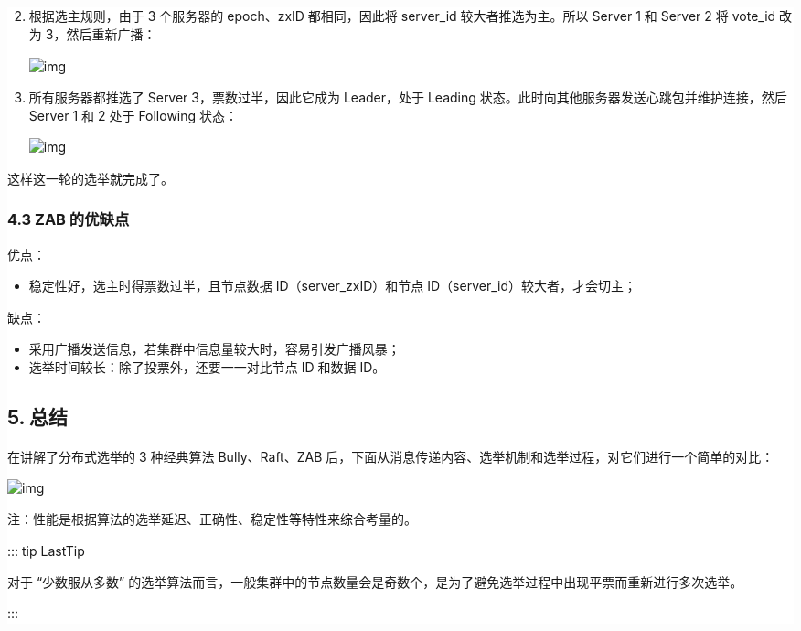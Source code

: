 2. 根据选主规则，由于 3 个服务器的 epoch、zxID 都相同，因此将 server_id 较大者推选为主。所以 Server 1 和 Server 2 将 vote_id 改为 3，然后重新广播：

   ![img](https://run-notes.oss-cn-beijing.aliyuncs.com/notes/202306102027346.png)

3. 所有服务器都推选了 Server 3，票数过半，因此它成为 Leader，处于 Leading 状态。此时向其他服务器发送心跳包并维护连接，然后 Server 1 和 2 处于 Following 状态：

   ![img](https://run-notes.oss-cn-beijing.aliyuncs.com/notes/202306102027516.png)

这样这一轮的选举就完成了。

### 4.3 ZAB 的优缺点

优点：

- 稳定性好，选主时得票数过半，且节点数据 ID（server_zxID）和节点 ID（server_id）较大者，才会切主；

缺点：

- 采用广播发送信息，若集群中信息量较大时，容易引发广播风暴；
- 选举时间较长：除了投票外，还要一一对比节点 ID 和数据 ID。

## 5. 总结

在讲解了分布式选举的 3 种经典算法 Bully、Raft、ZAB 后，下面从消息传递内容、选举机制和选举过程，对它们进行一个简单的对比：

![img](https://run-notes.oss-cn-beijing.aliyuncs.com/notes/202306102049706.jpg)

注：性能是根据算法的选举延迟、正确性、稳定性等特性来综合考量的。

::: tip LastTip

对于 “少数服从多数” 的选举算法而言，一般集群中的节点数量会是奇数个，是为了避免选举过程中出现平票而重新进行多次选举。

:::



